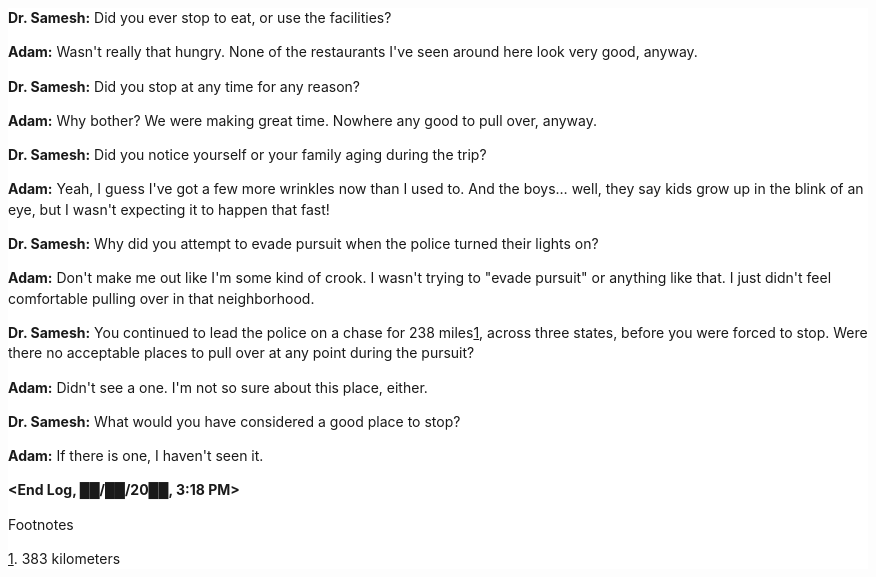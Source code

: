 **Dr. Samesh:** Did you ever stop to eat, or use the facilities?

**Adam:** Wasn't really that hungry. None of the restaurants I've seen around here look very good, anyway.

**Dr. Samesh:** Did you stop at any time for any reason?

**Adam:** Why bother? We were making great time. Nowhere any good to pull over, anyway.

**Dr. Samesh:** Did you notice yourself or your family aging during the trip?

**Adam:** Yeah, I guess I've got a few more wrinkles now than I used to. And the boys… well, they say kids grow up in the blink of an eye, but I wasn't expecting it to happen that fast!

**Dr. Samesh:** Why did you attempt to evade pursuit when the police turned their lights on?

**Adam:** Don't make me out like I'm some kind of crook. I wasn't trying to "evade pursuit" or anything like that. I just didn't feel comfortable pulling over in that neighborhood.

**Dr. Samesh:** You continued to lead the police on a chase for 238 miles[1](javascript:;), across three states, before you were forced to stop. Were there no acceptable places to pull over at any point during the pursuit?

**Adam:** Didn't see a one. I'm not so sure about this place, either.

**Dr. Samesh:** What would you have considered a good place to stop?

**Adam:** If there is one, I haven't seen it.

**<End Log, ██/██/20██, 3:18 PM>**

Footnotes

[1](javascript:;). 383 kilometers